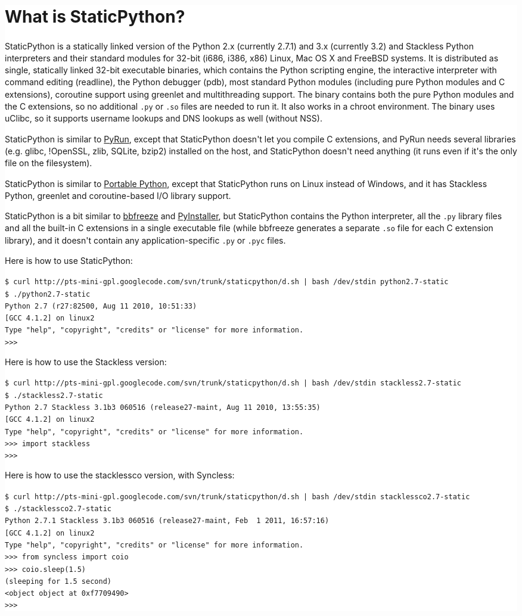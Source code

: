 # What is StaticPython?

StaticPython is a statically linked version of the Python 2.x (currently 2.7.1) and 3.x (currently 3.2) and Stackless Python interpreters and their standard modules for 32-bit (i686, i386, x86) Linux, Mac OS X and FreeBSD systems. It is distributed as single, statically linked 32-bit executable binaries, which contains the Python scripting engine, the interactive interpreter with command editing (readline), the Python debugger (pdb), most standard Python modules (including pure Python modules and C extensions), coroutine support using greenlet and multithreading support. The binary contains both the pure Python modules and the C extensions, so no additional `.py` or `.so` files are needed to run it. It also works in a chroot environment. The binary uses uClibc, so it supports username lookups and DNS lookups as well (without NSS).

StaticPython is similar to <a href='http://pypi.python.org/pypi/egenix-pyrun'>PyRun</a>, except that StaticPython doesn't let you compile C extensions, and PyRun needs several libraries (e.g. glibc, !OpenSSL, zlib, SQLite, bzip2) installed on the host, and StaticPython doesn't need anything (it runs even if it's the only file on the filesystem).

StaticPython is similar to <a href='http://www.portablepython.com/'>Portable Python</a>, except that StaticPython runs on Linux instead of Windows, and it has Stackless Python, greenlet and coroutine-based I/O library support.

StaticPython is a bit similar to <a href='http://pypi.python.org/pypi/bbfreeze'>bbfreeze</a> and <a href='http://www.pyinstaller.org'>PyInstaller</a>, but StaticPython contains the Python interpreter, all the `.py` library files and all the built-in C extensions in a single executable file (while bbfreeze generates a separate `.so` file for each C extension library), and it doesn't contain any application-specific `.py` or `.pyc` files.

Here is how to use StaticPython:

```
$ curl http://pts-mini-gpl.googlecode.com/svn/trunk/staticpython/d.sh | bash /dev/stdin python2.7-static
$ ./python2.7-static
Python 2.7 (r27:82500, Aug 11 2010, 10:51:33) 
[GCC 4.1.2] on linux2
Type "help", "copyright", "credits" or "license" for more information.
>>> 
```

Here is how to use the Stackless version:

```
$ curl http://pts-mini-gpl.googlecode.com/svn/trunk/staticpython/d.sh | bash /dev/stdin stackless2.7-static
$ ./stackless2.7-static
Python 2.7 Stackless 3.1b3 060516 (release27-maint, Aug 11 2010, 13:55:35) 
[GCC 4.1.2] on linux2
Type "help", "copyright", "credits" or "license" for more information.
>>> import stackless
>>> 
```

Here is how to use the stacklessco version, with Syncless:

```
$ curl http://pts-mini-gpl.googlecode.com/svn/trunk/staticpython/d.sh | bash /dev/stdin stacklessco2.7-static
$ ./stacklessco2.7-static
Python 2.7.1 Stackless 3.1b3 060516 (release27-maint, Feb  1 2011, 16:57:16) 
[GCC 4.1.2] on linux2
Type "help", "copyright", "credits" or "license" for more information.
>>> from syncless import coio
>>> coio.sleep(1.5)
(sleeping for 1.5 second)
<object object at 0xf7709490>
>>> 
```
